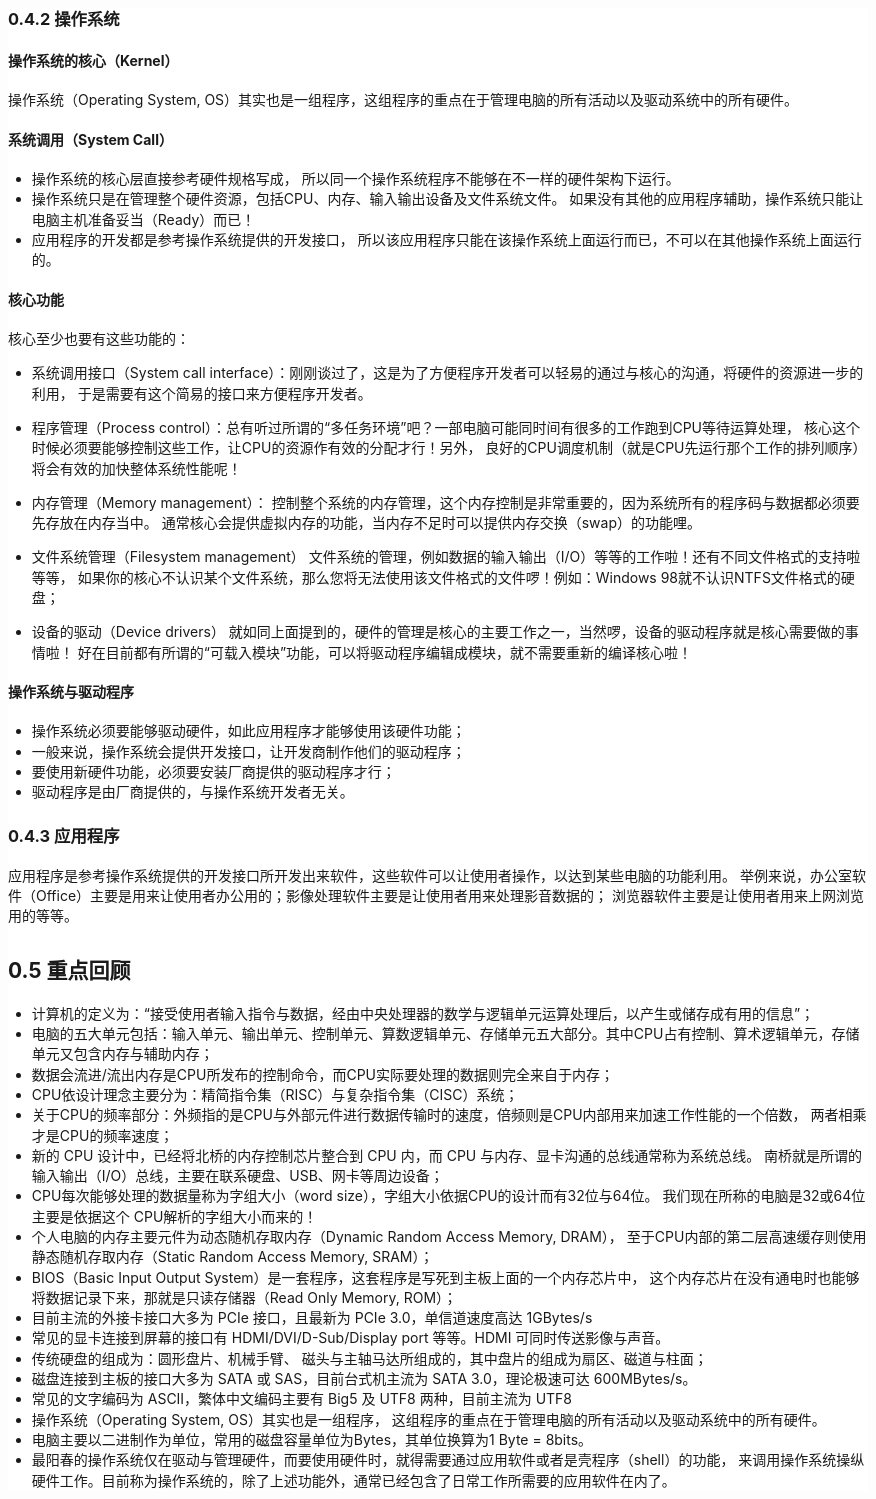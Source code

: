 ### 0.4.2 操作系统

#### 操作系统的核心（Kernel）

操作系统（Operating System, OS）其实也是一组程序，这组程序的重点在于管理电脑的所有活动以及驱动系统中的所有硬件。

#### 系统调用（System Call）

- 操作系统的核心层直接参考硬件规格写成， 所以同一个操作系统程序不能够在不一样的硬件架构下运行。
- 操作系统只是在管理整个硬件资源，包括CPU、内存、输入输出设备及文件系统文件。 如果没有其他的应用程序辅助，操作系统只能让电脑主机准备妥当（Ready）而已！
- 应用程序的开发都是参考操作系统提供的开发接口， 所以该应用程序只能在该操作系统上面运行而已，不可以在其他操作系统上面运行的。

#### 核心功能

核心至少也要有这些功能的：

- 系统调用接口（System call interface）：刚刚谈过了，这是为了方便程序开发者可以轻易的通过与核心的沟通，将硬件的资源进一步的利用， 于是需要有这个简易的接口来方便程序开发者。

- 程序管理（Process control）：总有听过所谓的“多任务环境”吧？一部电脑可能同时间有很多的工作跑到CPU等待运算处理， 核心这个时候必须要能够控制这些工作，让CPU的资源作有效的分配才行！另外， 良好的CPU调度机制（就是CPU先运行那个工作的排列顺序）将会有效的加快整体系统性能呢！

- 内存管理（Memory management）：
控制整个系统的内存管理，这个内存控制是非常重要的，因为系统所有的程序码与数据都必须要先存放在内存当中。 通常核心会提供虚拟内存的功能，当内存不足时可以提供内存交换（swap）的功能哩。

- 文件系统管理（Filesystem management）
文件系统的管理，例如数据的输入输出（I/O）等等的工作啦！还有不同文件格式的支持啦等等， 如果你的核心不认识某个文件系统，那么您将无法使用该文件格式的文件啰！例如：Windows 98就不认识NTFS文件格式的硬盘；

- 设备的驱动（Device drivers）
就如同上面提到的，硬件的管理是核心的主要工作之一，当然啰，设备的驱动程序就是核心需要做的事情啦！ 好在目前都有所谓的“可载入模块”功能，可以将驱动程序编辑成模块，就不需要重新的编译核心啦！

#### 操作系统与驱动程序

- 操作系统必须要能够驱动硬件，如此应用程序才能够使用该硬件功能；
- 一般来说，操作系统会提供开发接口，让开发商制作他们的驱动程序；
- 要使用新硬件功能，必须要安装厂商提供的驱动程序才行；
- 驱动程序是由厂商提供的，与操作系统开发者无关。

### 0.4.3 应用程序

应用程序是参考操作系统提供的开发接口所开发出来软件，这些软件可以让使用者操作，以达到某些电脑的功能利用。 举例来说，办公室软件（Office）主要是用来让使用者办公用的；影像处理软件主要是让使用者用来处理影音数据的； 浏览器软件主要是让使用者用来上网浏览用的等等。

## 0.5 重点回顾

- 计算机的定义为：“接受使用者输入指令与数据，经由中央处理器的数学与逻辑单元运算处理后，以产生或储存成有用的信息”；
- 电脑的五大单元包括：输入单元、输出单元、控制单元、算数逻辑单元、存储单元五大部分。其中CPU占有控制、算术逻辑单元，存储单元又包含内存与辅助内存；
- 数据会流进/流出内存是CPU所发布的控制命令，而CPU实际要处理的数据则完全来自于内存；
- CPU依设计理念主要分为：精简指令集（RISC）与复杂指令集（CISC）系统；
- 关于CPU的频率部分：外频指的是CPU与外部元件进行数据传输时的速度，倍频则是CPU内部用来加速工作性能的一个倍数， 两者相乘才是CPU的频率速度；
- 新的 CPU 设计中，已经将北桥的内存控制芯片整合到 CPU 内，而 CPU 与内存、显卡沟通的总线通常称为系统总线。 南桥就是所谓的输入输出（I/O）总线，主要在联系硬盘、USB、网卡等周边设备；
- CPU每次能够处理的数据量称为字组大小（word size），字组大小依据CPU的设计而有32位与64位。 我们现在所称的电脑是32或64位主要是依据这个 CPU解析的字组大小而来的！
- 个人电脑的内存主要元件为动态随机存取内存（Dynamic Random Access Memory, DRAM）， 至于CPU内部的第二层高速缓存则使用静态随机存取内存（Static Random Access Memory, SRAM）；
- BIOS（Basic Input Output System）是一套程序，这套程序是写死到主板上面的一个内存芯片中， 这个内存芯片在没有通电时也能够将数据记录下来，那就是只读存储器（Read Only Memory, ROM）；
- 目前主流的外接卡接口大多为 PCIe 接口，且最新为 PCIe 3.0，单信道速度高达 1GBytes/s
- 常见的显卡连接到屏幕的接口有 HDMI/DVI/D-Sub/Display port 等等。HDMI 可同时传送影像与声音。
- 传统硬盘的组成为：圆形盘片、机械手臂、 磁头与主轴马达所组成的，其中盘片的组成为扇区、磁道与柱面；
- 磁盘连接到主板的接口大多为 SATA 或 SAS，目前台式机主流为 SATA 3.0，理论极速可达 600MBytes/s。
- 常见的文字编码为 ASCII，繁体中文编码主要有 Big5 及 UTF8 两种，目前主流为 UTF8
- 操作系统（Operating System, OS）其实也是一组程序， 这组程序的重点在于管理电脑的所有活动以及驱动系统中的所有硬件。
- 电脑主要以二进制作为单位，常用的磁盘容量单位为Bytes，其单位换算为1 Byte = 8bits。
- 最阳春的操作系统仅在驱动与管理硬件，而要使用硬件时，就得需要通过应用软件或者是壳程序（shell）的功能， 来调用操作系统操纵硬件工作。目前称为操作系统的，除了上述功能外，通常已经包含了日常工作所需要的应用软件在内了。
